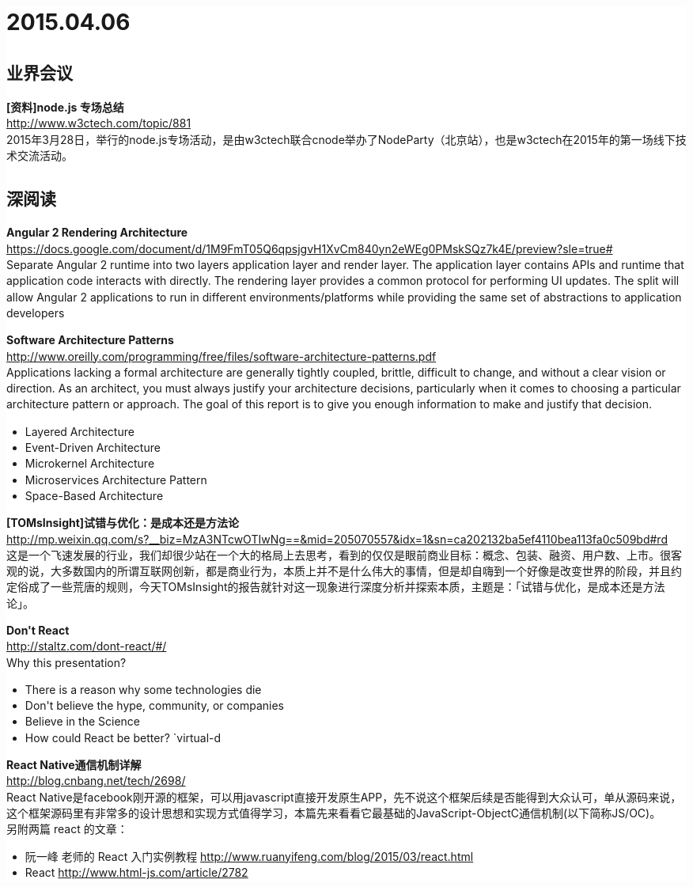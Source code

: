 2015.04.06  
========  

## 业界会议  

**[资料]node.js 专场总结**  
http://www.w3ctech.com/topic/881  
2015年3月28日，举行的node.js专场活动，是由w3ctech联合cnode举办了NodeParty（北京站），也是w3ctech在2015年的第一场线下技术交流活动。

## 深阅读  

**Angular 2 Rendering Architecture**  
https://docs.google.com/document/d/1M9FmT05Q6qpsjgvH1XvCm840yn2eWEg0PMskSQz7k4E/preview?sle=true#  
Separate Angular 2 runtime into two layers application layer and render layer. The application layer contains APIs and runtime that application code interacts with directly. The rendering layer provides a common protocol for performing UI updates. The split will allow Angular 2 applications to run in different environments/platforms while providing the same set of abstractions to application developers  

**Software Architecture Patterns**  
http://www.oreilly.com/programming/free/files/software-architecture-patterns.pdf  
Applications lacking a formal architecture are generally tightly coupled, brittle, difficult to change, and without a clear vision or direction. As an architect, you must always justify your architecture decisions, particularly when it comes to choosing a particular architecture pattern or approach. The goal of this report is to give you enough information to make and justify that decision.
- Layered Architecture  
- Event-Driven Architecture  
- Microkernel Architecture  
- Microservices Architecture Pattern  
- Space-Based Architecture  

**[TOMsInsight]试错与优化：是成本还是方法论**  
http://mp.weixin.qq.com/s?__biz=MzA3NTcwOTIwNg==&mid=205070557&idx=1&sn=ca202132ba5ef4110bea113fa0c509bd#rd  
这是一个飞速发展的行业，我们却很少站在一个大的格局上去思考，看到的仅仅是眼前商业目标：概念、包装、融资、用户数、上市。很客观的说，大多数国内的所谓互联网创新，都是商业行为，本质上并不是什么伟大的事情，但是却自嗨到一个好像是改变世界的阶段，并且约定俗成了一些荒唐的规则，今天TOMsInsight的报告就针对这一现象进行深度分析并探索本质，主题是：「试错与优化，是成本还是方法论」。

**Don't React**  
http://staltz.com/dont-react/#/  
Why this presentation?
- There is a reason why some technologies die
- Don't believe the hype, community, or companies
- Believe in the Science
- How could React be better? `virtual-d  

**React Native通信机制详解**  
http://blog.cnbang.net/tech/2698/  
React Native是facebook刚开源的框架，可以用javascript直接开发原生APP，先不说这个框架后续是否能得到大众认可，单从源码来说，这个框架源码里有非常多的设计思想和实现方式值得学习，本篇先来看看它最基础的JavaScript-ObjectC通信机制(以下简称JS/OC)。  
另附两篇 react 的文章：  
- 阮一峰 老师的 React 入门实例教程  http://www.ruanyifeng.com/blog/2015/03/react.html  
- React http://www.html-js.com/article/2782  
